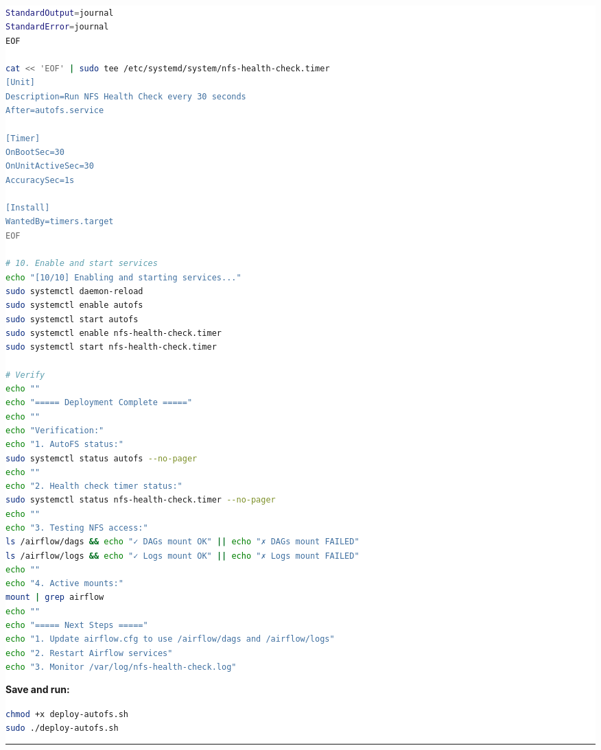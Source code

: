 ```bash
StandardOutput=journal
StandardError=journal
EOF

cat << 'EOF' | sudo tee /etc/systemd/system/nfs-health-check.timer
[Unit]
Description=Run NFS Health Check every 30 seconds
After=autofs.service

[Timer]
OnBootSec=30
OnUnitActiveSec=30
AccuracySec=1s

[Install]
WantedBy=timers.target
EOF

# 10. Enable and start services
echo "[10/10] Enabling and starting services..."
sudo systemctl daemon-reload
sudo systemctl enable autofs
sudo systemctl start autofs
sudo systemctl enable nfs-health-check.timer
sudo systemctl start nfs-health-check.timer

# Verify
echo ""
echo "===== Deployment Complete ====="
echo ""
echo "Verification:"
echo "1. AutoFS status:"
sudo systemctl status autofs --no-pager
echo ""
echo "2. Health check timer status:"
sudo systemctl status nfs-health-check.timer --no-pager
echo ""
echo "3. Testing NFS access:"
ls /airflow/dags && echo "✓ DAGs mount OK" || echo "✗ DAGs mount FAILED"
ls /airflow/logs && echo "✓ Logs mount OK" || echo "✗ Logs mount FAILED"
echo ""
echo "4. Active mounts:"
mount | grep airflow
echo ""
echo "===== Next Steps ====="
echo "1. Update airflow.cfg to use /airflow/dags and /airflow/logs"
echo "2. Restart Airflow services"
echo "3. Monitor /var/log/nfs-health-check.log"
```

**Save and run:**
```bash
chmod +x deploy-autofs.sh
sudo ./deploy-autofs.sh
```

---